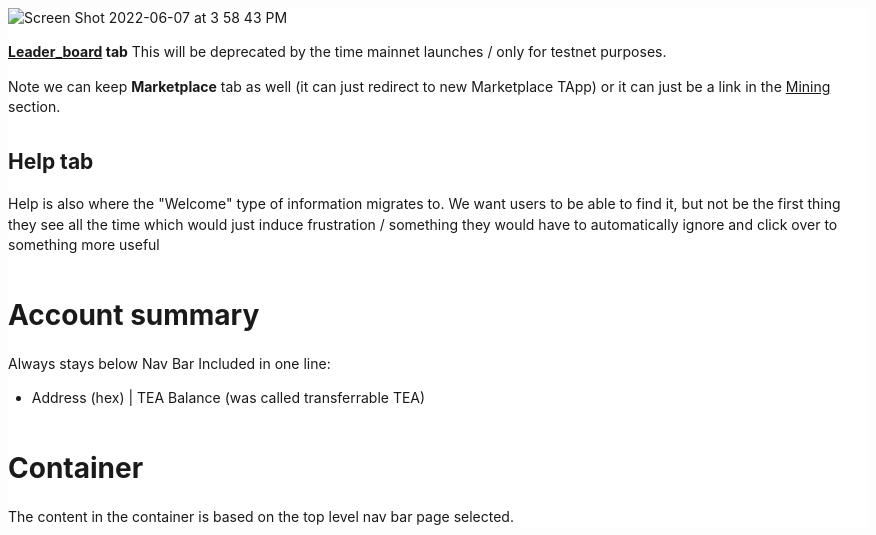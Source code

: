 <img width="773" alt="Screen Shot 2022-06-07 at 3 58 43 PM" src="https://user-images.githubusercontent.com/86096370/172497011-d79685aa-4d53-4fea-b952-e81a076169b8.png">

**[Leader_board](Leader_board.md) tab** This will be deprecated by the time mainnet launches / only for testnet purposes.

Note we can keep **Marketplace** tab as well (it can just redirect to new Marketplace TApp) or it can just be a link in the [Mining](Mining.md) section.

## Help tab

Help is also where the "Welcome" type of information migrates to. We want users to be able to find it, but not be the first thing they see all the time which would just induce frustration / something they would have to automatically ignore and click over to something more useful

# Account summary

Always stays below Nav Bar
Included in one line:

* Address (hex) | TEA Balance (was called transferrable TEA) 

# Container

The content in the container is based on the top level nav bar page selected.
